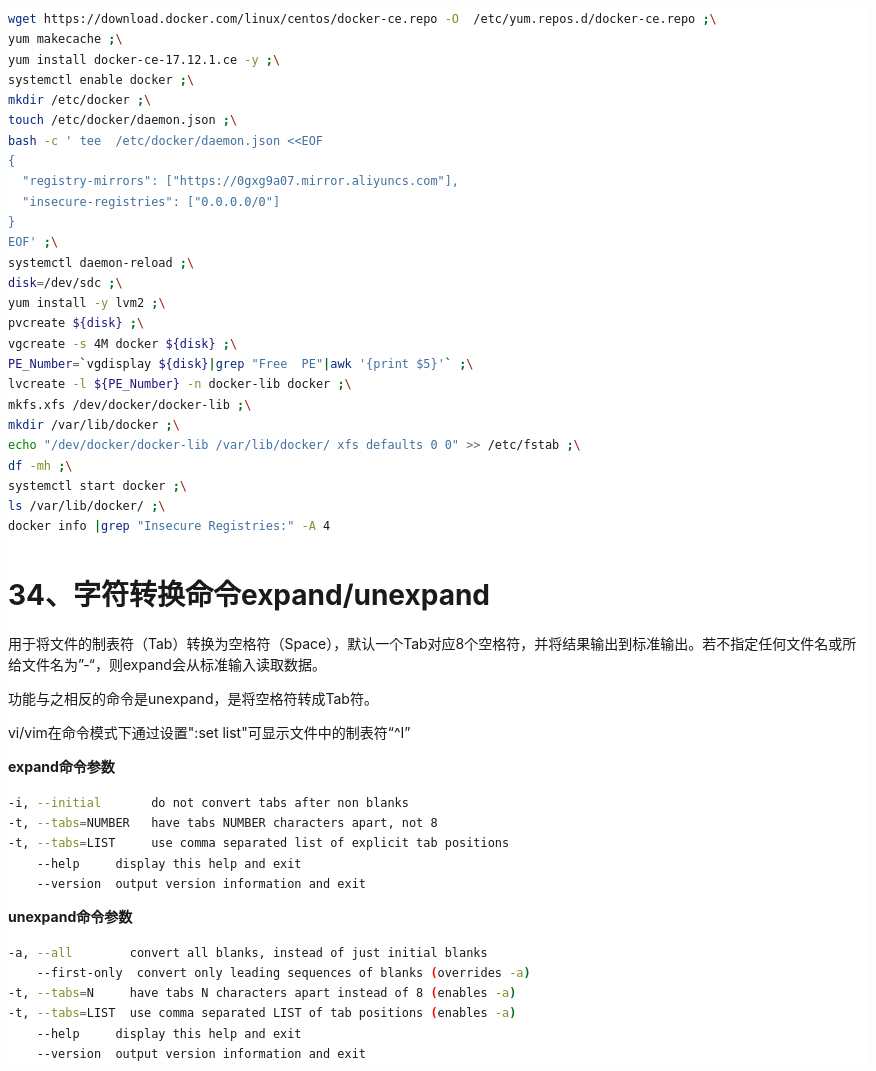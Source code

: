 ```bash
wget https://download.docker.com/linux/centos/docker-ce.repo -O  /etc/yum.repos.d/docker-ce.repo ;\
yum makecache ;\
yum install docker-ce-17.12.1.ce -y ;\
systemctl enable docker ;\
mkdir /etc/docker ;\
touch /etc/docker/daemon.json ;\
bash -c ' tee  /etc/docker/daemon.json <<EOF
{
  "registry-mirrors": ["https://0gxg9a07.mirror.aliyuncs.com"],
  "insecure-registries": ["0.0.0.0/0"]
}
EOF' ;\
systemctl daemon-reload ;\
disk=/dev/sdc ;\
yum install -y lvm2 ;\
pvcreate ${disk} ;\
vgcreate -s 4M docker ${disk} ;\
PE_Number=`vgdisplay ${disk}|grep "Free  PE"|awk '{print $5}'` ;\
lvcreate -l ${PE_Number} -n docker-lib docker ;\
mkfs.xfs /dev/docker/docker-lib ;\
mkdir /var/lib/docker ;\
echo "/dev/docker/docker-lib /var/lib/docker/ xfs defaults 0 0" >> /etc/fstab ;\
df -mh ;\
systemctl start docker ;\
ls /var/lib/docker/ ;\
docker info |grep "Insecure Registries:" -A 4
```

# 34、字符转换命令expand/unexpand

用于将文件的制表符（Tab）转换为空格符（Space），默认一个Tab对应8个空格符，并将结果输出到标准输出。若不指定任何文件名或所给文件名为”-“，则expand会从标准输入读取数据。

功能与之相反的命令是unexpand，是将空格符转成Tab符。

vi/vim在命令模式下通过设置":set list"可显示文件中的制表符“^I”

**expand命令参数**

```bash
-i, --initial       do not convert tabs after non blanks
-t, --tabs=NUMBER   have tabs NUMBER characters apart, not 8
-t, --tabs=LIST     use comma separated list of explicit tab positions
    --help     display this help and exit
    --version  output version information and exit
```

**unexpand命令参数**

```bash
-a, --all        convert all blanks, instead of just initial blanks
    --first-only  convert only leading sequences of blanks (overrides -a)
-t, --tabs=N     have tabs N characters apart instead of 8 (enables -a)
-t, --tabs=LIST  use comma separated LIST of tab positions (enables -a)
    --help     display this help and exit
    --version  output version information and exit
```
